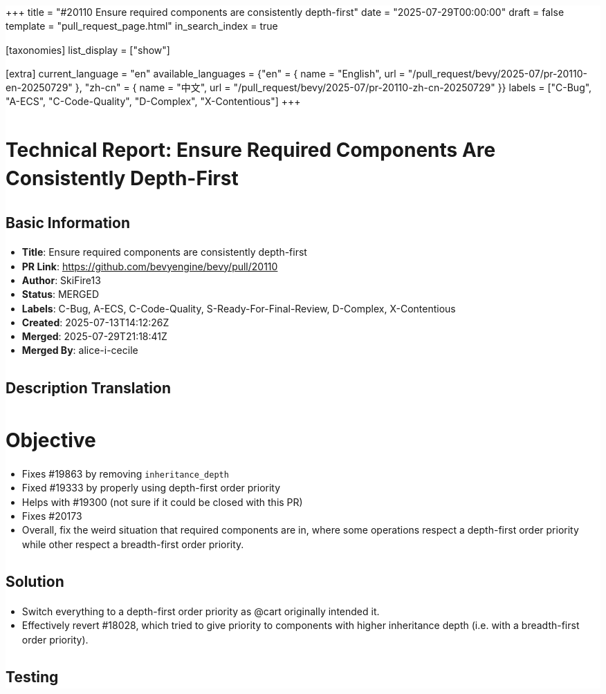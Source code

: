 +++
title = "#20110 Ensure required components are consistently depth-first"
date = "2025-07-29T00:00:00"
draft = false
template = "pull_request_page.html"
in_search_index = true

[taxonomies]
list_display = ["show"]

[extra]
current_language = "en"
available_languages = {"en" = { name = "English", url = "/pull_request/bevy/2025-07/pr-20110-en-20250729" }, "zh-cn" = { name = "中文", url = "/pull_request/bevy/2025-07/pr-20110-zh-cn-20250729" }}
labels = ["C-Bug", "A-ECS", "C-Code-Quality", "D-Complex", "X-Contentious"]
+++

# Technical Report: Ensure Required Components Are Consistently Depth-First

## Basic Information
- **Title**: Ensure required components are consistently depth-first
- **PR Link**: https://github.com/bevyengine/bevy/pull/20110
- **Author**: SkiFire13
- **Status**: MERGED
- **Labels**: C-Bug, A-ECS, C-Code-Quality, S-Ready-For-Final-Review, D-Complex, X-Contentious
- **Created**: 2025-07-13T14:12:26Z
- **Merged**: 2025-07-29T21:18:41Z
- **Merged By**: alice-i-cecile

## Description Translation
# Objective

- Fixes #19863 by removing `inheritance_depth`
- Fixed #19333 by properly using depth-first order priority 
- Helps with #19300 (not sure if it could be closed with this PR)
- Fixes #20173
- Overall, fix the weird situation that required components are in, where some operations respect a depth-first order priority while other respect a breadth-first order priority.

## Solution

- Switch everything to a depth-first order priority as @cart originally intended it.
- Effectively revert #18028, which tried to give priority to components with higher inheritance depth (i.e. with a breadth-first order priority).

## Testing
